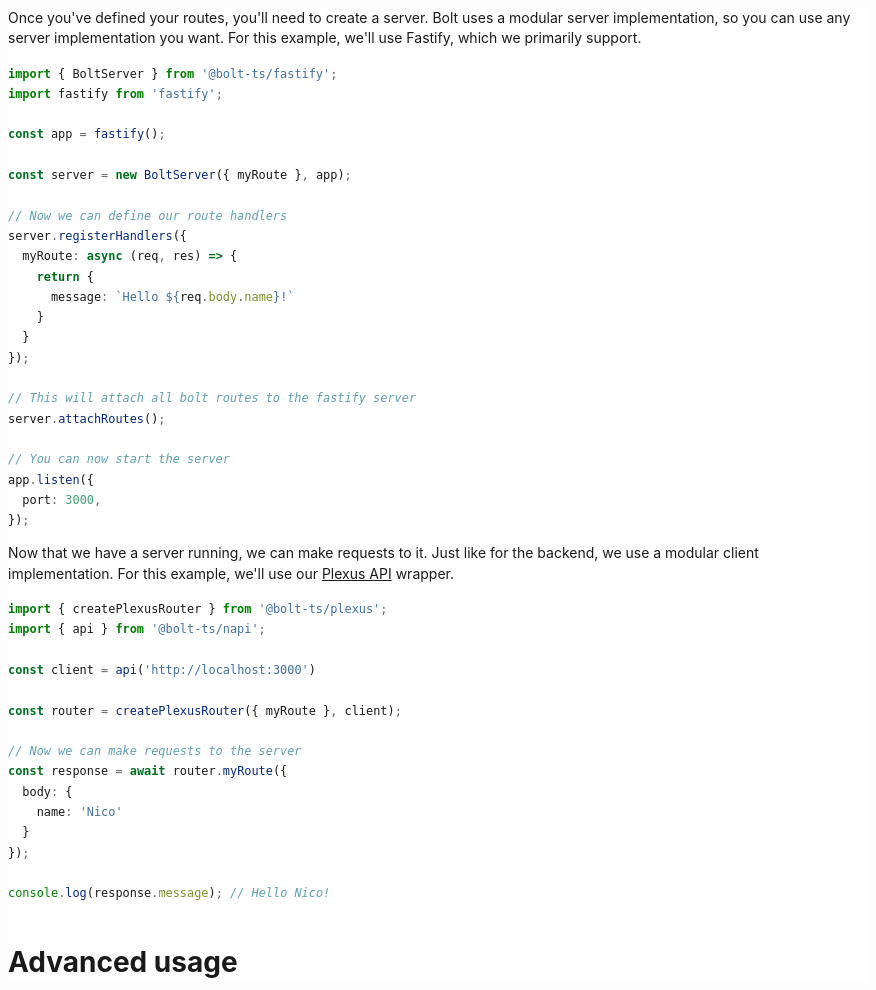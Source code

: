 Once you've defined your routes, you'll need to create a server. Bolt uses a modular server implementation, so you can use any server implementation you want. For this example, we'll use Fastify, which we primarily support.

```typescript
import { BoltServer } from '@bolt-ts/fastify';
import fastify from 'fastify';

const app = fastify();

const server = new BoltServer({ myRoute }, app);

// Now we can define our route handlers
server.registerHandlers({
  myRoute: async (req, res) => {
    return {
      message: `Hello ${req.body.name}!`
    }
  }
});

// This will attach all bolt routes to the fastify server
server.attachRoutes();

// You can now start the server
app.listen({
  port: 3000,
});
```

Now that we have a server running, we can make requests to it. Just like for the backend, we use a modular client implementation. For this example, we'll use our [Plexus API](https://plexusjs.org/docs/plexus-api/usage) wrapper.

```typescript
import { createPlexusRouter } from '@bolt-ts/plexus';
import { api } from '@bolt-ts/napi';

const client = api('http://localhost:3000')

const router = createPlexusRouter({ myRoute }, client);

// Now we can make requests to the server
const response = await router.myRoute({
  body: {
    name: 'Nico'
  }
});

console.log(response.message); // Hello Nico!
```

# Advanced usage
